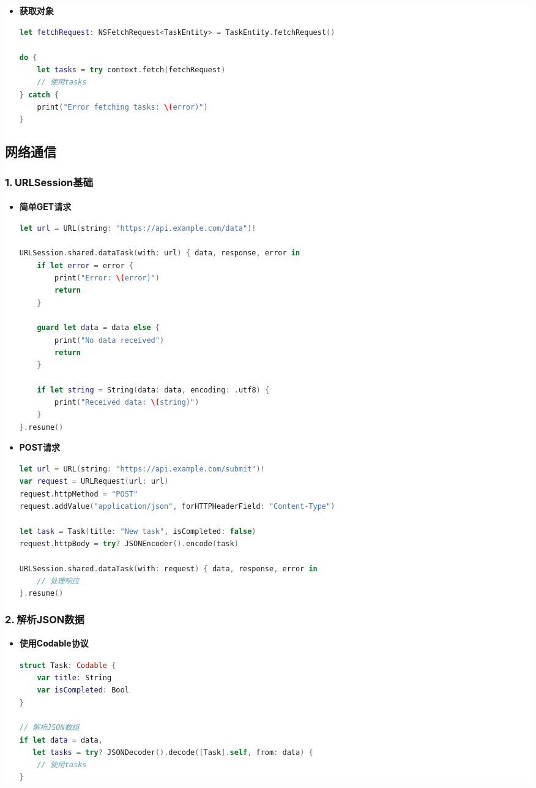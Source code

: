 - **获取对象**
  ```swift
  let fetchRequest: NSFetchRequest<TaskEntity> = TaskEntity.fetchRequest()
  
  do {
      let tasks = try context.fetch(fetchRequest)
      // 使用tasks
  } catch {
      print("Error fetching tasks: \(error)")
  }
  ```

## 网络通信

### 1. URLSession基础
- **简单GET请求**
  ```swift
  let url = URL(string: "https://api.example.com/data")!
  
  URLSession.shared.dataTask(with: url) { data, response, error in
      if let error = error {
          print("Error: \(error)")
          return
      }
      
      guard let data = data else {
          print("No data received")
          return
      }
      
      if let string = String(data: data, encoding: .utf8) {
          print("Received data: \(string)")
      }
  }.resume()
  ```

- **POST请求**
  ```swift
  let url = URL(string: "https://api.example.com/submit")!
  var request = URLRequest(url: url)
  request.httpMethod = "POST"
  request.addValue("application/json", forHTTPHeaderField: "Content-Type")
  
  let task = Task(title: "New task", isCompleted: false)
  request.httpBody = try? JSONEncoder().encode(task)
  
  URLSession.shared.dataTask(with: request) { data, response, error in
      // 处理响应
  }.resume()
  ```

### 2. 解析JSON数据
- **使用Codable协议**
  ```swift
  struct Task: Codable {
      var title: String
      var isCompleted: Bool
  }
  
  // 解析JSON数组
  if let data = data,
     let tasks = try? JSONDecoder().decode([Task].self, from: data) {
      // 使用tasks
  }
  ```